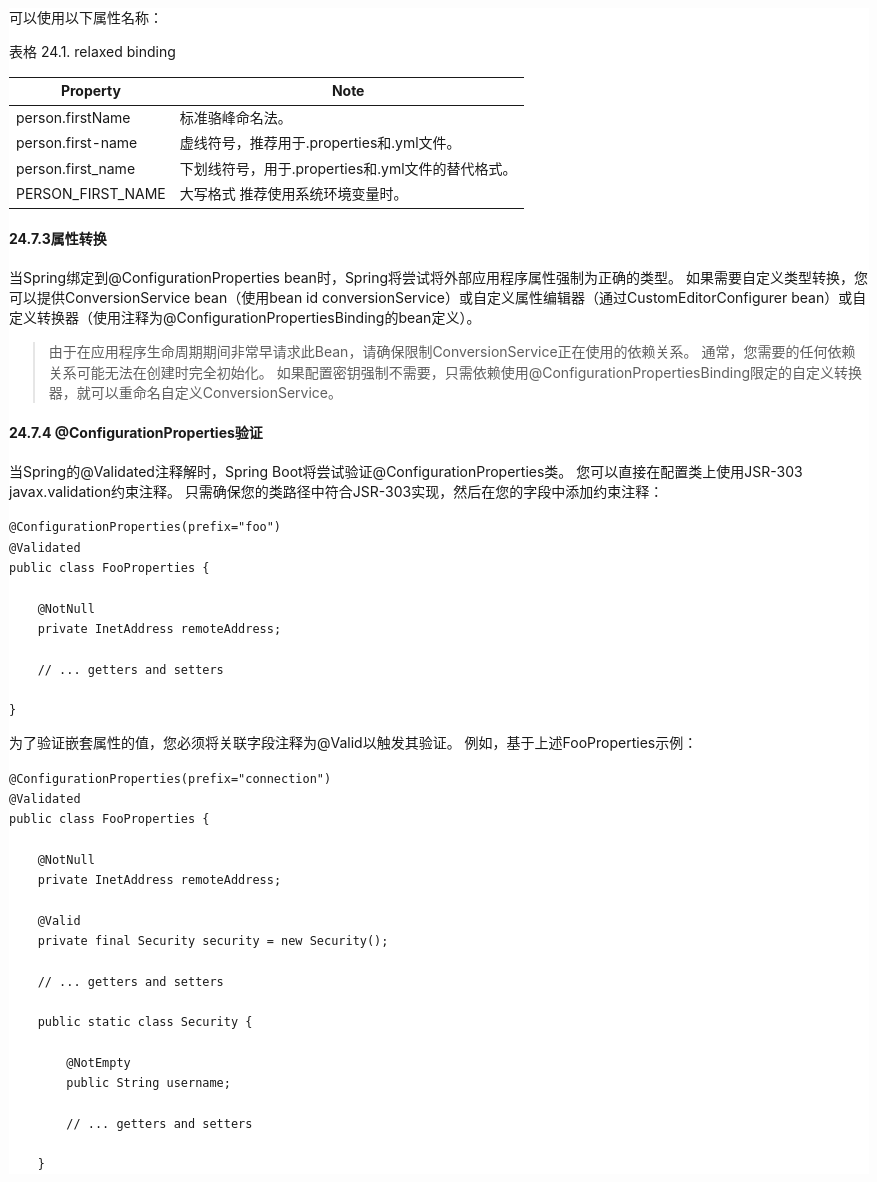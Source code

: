 可以使用以下属性名称：

表格 24.1\. relaxed binding

| Property | Note |
| --- | --- |
| person.firstName | 标准骆峰命名法。 |
| person.first-name | 虚线符号，推荐用于.properties和.yml文件。 |
| person.first_name | 下划线符号，用于.properties和.yml文件的替代格式。 |
| PERSON_FIRST_NAME | 大写格式 推荐使用系统环境变量时。 |

#### [](file:///C:/Users/geekidentity/AppData/Local/Youdao/YNote/markdown/index.html#2473属性转换)24.7.3属性转换

当Spring绑定到@ConfigurationProperties bean时，Spring将尝试将外部应用程序属性强制为正确的类型。 如果需要自定义类型转换，您可以提供ConversionService bean（使用bean id conversionService）或自定义属性编辑器（通过CustomEditorConfigurer bean）或自定义转换器（使用注释为@ConfigurationPropertiesBinding的bean定义）。

> 由于在应用程序生命周期期间非常早请求此Bean，请确保限制ConversionService正在使用的依赖关系。 通常，您需要的任何依赖关系可能无法在创建时完全初始化。 如果配置密钥强制不需要，只需依赖使用@ConfigurationPropertiesBinding限定的自定义转换器，就可以重命名自定义ConversionService。

#### [](file:///C:/Users/geekidentity/AppData/Local/Youdao/YNote/markdown/index.html#2474-configurationproperties验证)24.7.4 @ConfigurationProperties验证

当Spring的@Validated注释解时，Spring Boot将尝试验证@ConfigurationProperties类。 您可以直接在配置类上使用JSR-303 javax.validation约束注释。 只需确保您的类路径中符合JSR-303实现，然后在您的字段中添加约束注释：

```
@ConfigurationProperties(prefix="foo")
@Validated
public class FooProperties {

    @NotNull
    private InetAddress remoteAddress;

    // ... getters and setters

}
```

为了验证嵌套属性的值，您必须将关联字段注释为@Valid以触发其验证。 例如，基于上述FooProperties示例：

```
@ConfigurationProperties(prefix="connection")
@Validated
public class FooProperties {

    @NotNull
    private InetAddress remoteAddress;

    @Valid
    private final Security security = new Security();

    // ... getters and setters

    public static class Security {

        @NotEmpty
        public String username;

        // ... getters and setters

    }

```